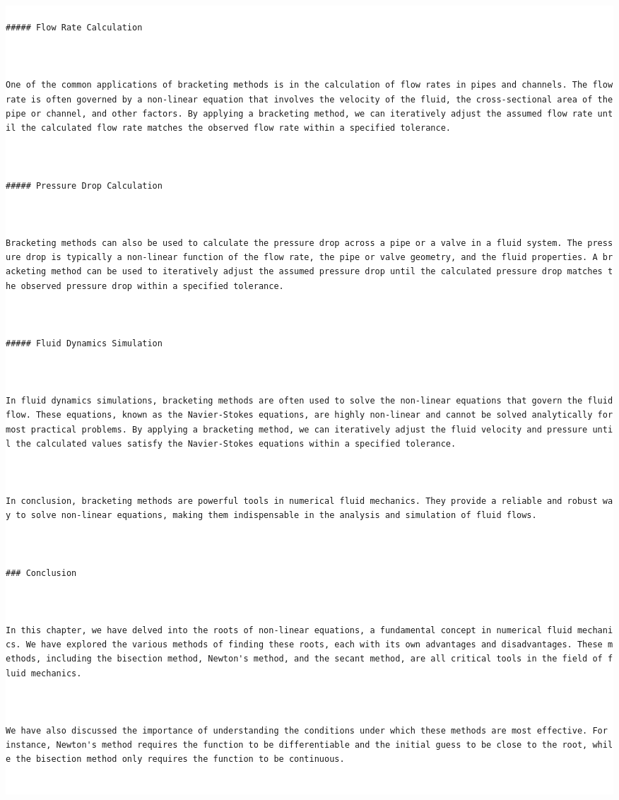 ```

##### Flow Rate Calculation



One of the common applications of bracketing methods is in the calculation of flow rates in pipes and channels. The flow rate is often governed by a non-linear equation that involves the velocity of the fluid, the cross-sectional area of the pipe or channel, and other factors. By applying a bracketing method, we can iteratively adjust the assumed flow rate until the calculated flow rate matches the observed flow rate within a specified tolerance.



##### Pressure Drop Calculation



Bracketing methods can also be used to calculate the pressure drop across a pipe or a valve in a fluid system. The pressure drop is typically a non-linear function of the flow rate, the pipe or valve geometry, and the fluid properties. A bracketing method can be used to iteratively adjust the assumed pressure drop until the calculated pressure drop matches the observed pressure drop within a specified tolerance.



##### Fluid Dynamics Simulation



In fluid dynamics simulations, bracketing methods are often used to solve the non-linear equations that govern the fluid flow. These equations, known as the Navier-Stokes equations, are highly non-linear and cannot be solved analytically for most practical problems. By applying a bracketing method, we can iteratively adjust the fluid velocity and pressure until the calculated values satisfy the Navier-Stokes equations within a specified tolerance.



In conclusion, bracketing methods are powerful tools in numerical fluid mechanics. They provide a reliable and robust way to solve non-linear equations, making them indispensable in the analysis and simulation of fluid flows.



### Conclusion



In this chapter, we have delved into the roots of non-linear equations, a fundamental concept in numerical fluid mechanics. We have explored the various methods of finding these roots, each with its own advantages and disadvantages. These methods, including the bisection method, Newton's method, and the secant method, are all critical tools in the field of fluid mechanics. 



We have also discussed the importance of understanding the conditions under which these methods are most effective. For instance, Newton's method requires the function to be differentiable and the initial guess to be close to the root, while the bisection method only requires the function to be continuous. 



```